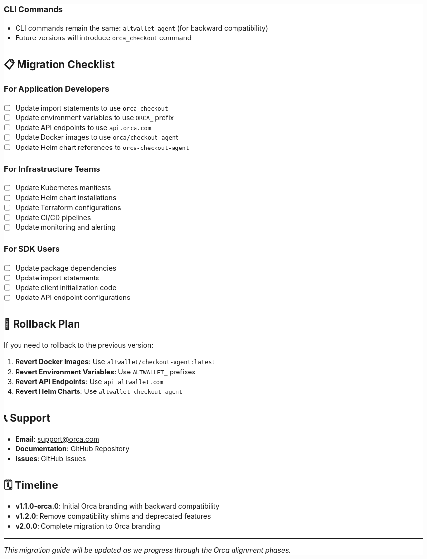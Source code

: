 ### CLI Commands
- CLI commands remain the same: `altwallet_agent` (for backward compatibility)
- Future versions will introduce `orca_checkout` command

## 📋 Migration Checklist

### For Application Developers
- [ ] Update import statements to use `orca_checkout`
- [ ] Update environment variables to use `ORCA_` prefix
- [ ] Update API endpoints to use `api.orca.com`
- [ ] Update Docker images to use `orca/checkout-agent`
- [ ] Update Helm chart references to `orca-checkout-agent`

### For Infrastructure Teams
- [ ] Update Kubernetes manifests
- [ ] Update Helm chart installations
- [ ] Update Terraform configurations
- [ ] Update CI/CD pipelines
- [ ] Update monitoring and alerting

### For SDK Users
- [ ] Update package dependencies
- [ ] Update import statements
- [ ] Update client initialization code
- [ ] Update API endpoint configurations

## 🔄 Rollback Plan

If you need to rollback to the previous version:

1. **Revert Docker Images**: Use `altwallet/checkout-agent:latest`
2. **Revert Environment Variables**: Use `ALTWALLET_` prefixes
3. **Revert API Endpoints**: Use `api.altwallet.com`
4. **Revert Helm Charts**: Use `altwallet-checkout-agent`

## 📞 Support

- **Email**: support@orca.com
- **Documentation**: [GitHub Repository](https://github.com/orca/checkout-agent)
- **Issues**: [GitHub Issues](https://github.com/orca/checkout-agent/issues)

## 🗓️ Timeline

- **v1.1.0-orca.0**: Initial Orca branding with backward compatibility
- **v1.2.0**: Remove compatibility shims and deprecated features
- **v2.0.0**: Complete migration to Orca branding

---

*This migration guide will be updated as we progress through the Orca alignment phases.*
